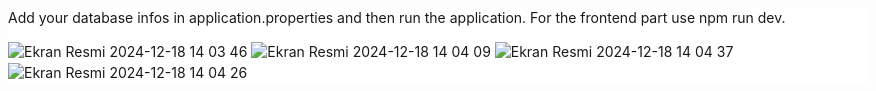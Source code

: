Add your database infos in application.properties and then run the application. For the frontend part use npm run dev.

<img width="1440" alt="Ekran Resmi 2024-12-18 14 03 46" src="https://github.com/user-attachments/assets/35d29db0-022a-4146-8c7a-77871abf287e" />
<img width="1440" alt="Ekran Resmi 2024-12-18 14 04 09" src="https://github.com/user-attachments/assets/6784cc4b-819c-4dcb-99fe-e3230bf1bf0a" />
<img width="1438" alt="Ekran Resmi 2024-12-18 14 04 37" src="https://github.com/user-attachments/assets/e7b37ec7-e9f7-472c-9d02-37aa38e0c7c6" />
<img width="1440" alt="Ekran Resmi 2024-12-18 14 04 26" src="https://github.com/user-attachments/assets/21572411-c364-47b3-a4fc-d11f981c2f5f" />



